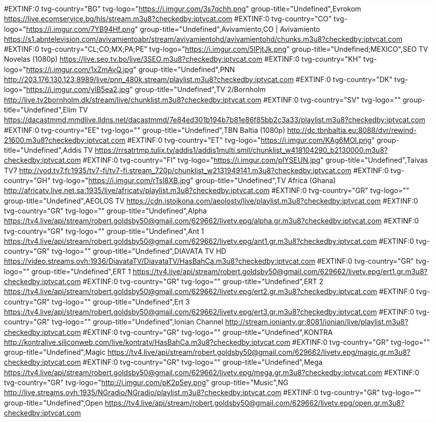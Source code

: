 #EXTINF:0 tvg-country="BG" tvg-logo="https://i.imgur.com/3s7qchh.png" group-title="Undefined",Evrokom
https://live.ecomservice.bg/hls/stream.m3u8?checkedby:iptvcat.com
#EXTINF:0 tvg-country="CO" tvg-logo="https://i.imgur.com/7YB94Hf.png" group-title="Undefined",Avivamiento,CO | Avivamiento
https://s1.abntelevision.com/avivamientoabr/stream/avivamientohd/avivamientohd/chunks.m3u8?checkedby:iptvcat.com
#EXTINF:0 tvg-country="CL;CO;MX;PA;PE" tvg-logo="https://i.imgur.com/5IPjtJk.png" group-title="Undefined;MEXICO",SEO TV Novelas (1080p)
https://live.seo.tv.bo/live/3SEO.m3u8?checkedby:iptvcat.com
#EXTINF:0 tvg-country="KH" tvg-logo="https://i.imgur.com/1xZmAvQ.jpg" group-title="Undefined",PNN
http://203.176.130.123:8989/live/pnn_480k.stream/playlist.m3u8?checkedby:iptvcat.com
#EXTINF:0 tvg-country="DK" tvg-logo="https://i.imgur.com/ylB5ea2.jpg" group-title="Undefined",TV 2/Bornholm
http://live.tv2bornholm.dk/stream/live/chunklist.m3u8?checkedby:iptvcat.com
#EXTINF:0 tvg-country="SV" tvg-logo="" group-title="Undefined",Elim TV
https://dacastmmd.mmdlive.lldns.net/dacastmmd/7e84ed301b194b7b81e86f85bb2c3a33/playlist.m3u8?checkedby:iptvcat.com
#EXTINF:0 tvg-country="EE" tvg-logo="" group-title="Undefined",TBN Baltia (1080p)
http://dc.tbnbaltia.eu:8088/dvr/rewind-21600.m3u8?checkedby:iptvcat.com
#EXTINF:0 tvg-country="ET" tvg-logo="https://i.imgur.com/KAg6MOI.png" group-title="Undefined",Addis TV
https://rrsatrtmp.tulix.tv/addis1/addis1multi.smil/chunklist_w418104290_b2130000.m3u8?checkedby:iptvcat.com
#EXTINF:0 tvg-country="FI" tvg-logo="https://i.imgur.com/pIYSEUN.jpg" group-title="Undefined",Taivas TV7
http://vod.tv7.fi:1935/tv7-fi/tv7-fi.stream_720p/chunklist_w2131949141.m3u8?checkedby:iptvcat.com
#EXTINF:0 tvg-country="GH" tvg-logo="https://i.imgur.com/rTsl8XB.jpg" group-title="Undefined",TV Africa (Ghana)
http://africatv.live.net.sa:1935/live/africatv/playlist.m3u8?checkedby:iptvcat.com
#EXTINF:0 tvg-country="GR" tvg-logo="" group-title="Undefined",AEOLOS TV
https://cdn.istoikona.com/aeolostv/live/playlist.m3u8?checkedby:iptvcat.com
#EXTINF:0 tvg-country="GR" tvg-logo="" group-title="Undefined",Alpha
https://tv4.live/api/stream/robert.goldsby50@gmail.com/629662/livetv.epg/alpha.gr.m3u8?checkedby:iptvcat.com
#EXTINF:0 tvg-country="GR" tvg-logo="" group-title="Undefined",Ant 1
https://tv4.live/api/stream/robert.goldsby50@gmail.com/629662/livetv.epg/ant1.gr.m3u8?checkedby:iptvcat.com
#EXTINF:0 tvg-country="GR" tvg-logo="" group-title="Undefined",DIAVATA TV HD
https://video.streams.ovh:1936/DiavataTV/DiavataTV/HasBahCa.m3u8?checkedby:iptvcat.com
#EXTINF:0 tvg-country="GR" tvg-logo="" group-title="Undefined",ERT 1
https://tv4.live/api/stream/robert.goldsby50@gmail.com/629662/livetv.epg/ert1.gr.m3u8?checkedby:iptvcat.com
#EXTINF:0 tvg-country="GR" tvg-logo="" group-title="Undefined",ERT 2
https://tv4.live/api/stream/robert.goldsby50@gmail.com/629662/livetv.epg/ert2.gr.m3u8?checkedby:iptvcat.com
#EXTINF:0 tvg-country="GR" tvg-logo="" group-title="Undefined",Ert 3
https://tv4.live/api/stream/robert.goldsby50@gmail.com/629662/livetv.epg/ert3.gr.m3u8?checkedby:iptvcat.com
#EXTINF:0 tvg-country="GR" tvg-logo="" group-title="Undefined",Ionian Channel
http://stream.ioniantv.gr:8081/ionian/live/playlist.m3u8?checkedby:iptvcat.com
#EXTINF:0 tvg-country="GR" tvg-logo="" group-title="Undefined",KONTRA
http://kontralive.siliconweb.com/live/kontratv/HasBahCa.m3u8?checkedby:iptvcat.com
#EXTINF:0 tvg-country="GR" tvg-logo="" group-title="Undefined",Magic
https://tv4.live/api/stream/robert.goldsby50@gmail.com/629662/livetv.epg/magic.gr.m3u8?checkedby:iptvcat.com
#EXTINF:0 tvg-country="GR" tvg-logo="" group-title="Undefined",Mega
https://tv4.live/api/stream/robert.goldsby50@gmail.com/629662/livetv.epg/mega.gr.m3u8?checkedby:iptvcat.com
#EXTINF:0 tvg-country="GR" tvg-logo="http://i.imgur.com/pK2p5ey.png" group-title="Music",NG
http://live.streams.ovh:1935/NGradio/NGradio/playlist.m3u8?checkedby:iptvcat.com
#EXTINF:0 tvg-country="GR" tvg-logo="" group-title="Undefined",Open
https://tv4.live/api/stream/robert.goldsby50@gmail.com/629662/livetv.epg/open.gr.m3u8?checkedby:iptvcat.com